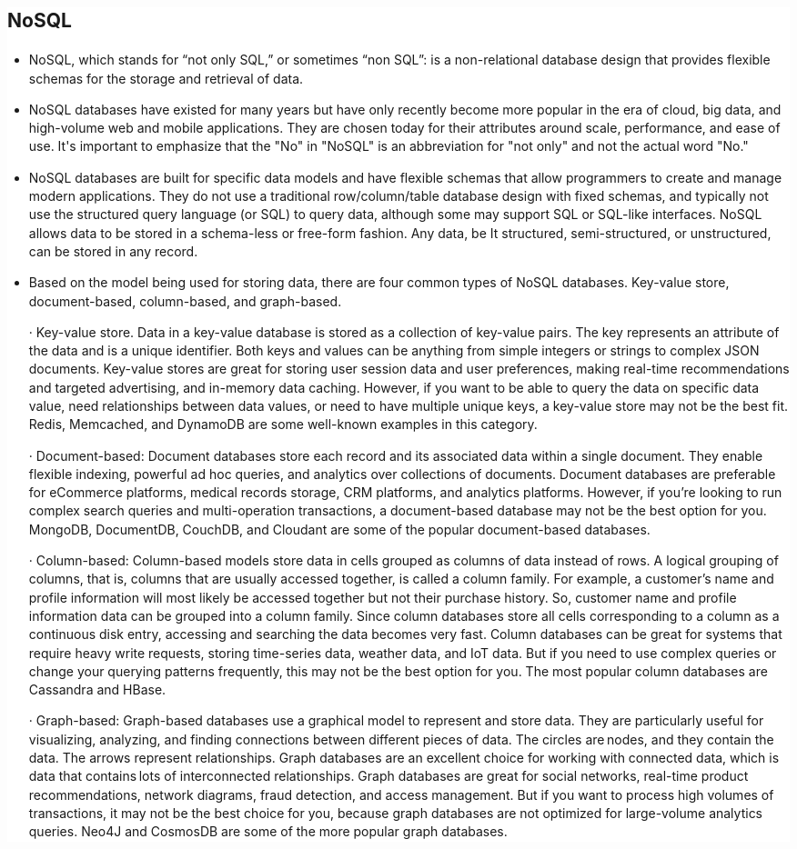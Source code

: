 

## NoSQL ##

- NoSQL, which stands for “not only SQL,” or sometimes “non SQL”: is a non-relational database design that provides flexible schemas for the storage and retrieval of data. 

- NoSQL databases have existed for many years but have only recently become more popular in the era of cloud, big data, and high-volume web and mobile applications. They are chosen today for their attributes around scale, performance, and ease of use. It's important to emphasize that the "No" in "NoSQL" is an abbreviation for "not only" and not the actual word "No." 

- NoSQL databases are built for specific data models and have flexible schemas that allow programmers to create and manage modern applications. They do not use a traditional row/column/table database design with fixed schemas, and typically not use the structured query language (or SQL) to query data, although some may support SQL or SQL-like interfaces. NoSQL allows data to be stored in a schema-less or free-form fashion. Any data, be It structured, semi-structured, or unstructured, can be stored in any record. 

- Based on the model being used for storing data, there are four common types of NoSQL databases. Key-value store, document-based, column-based, and graph-based. 

    · Key-value store. Data in a key-value database is stored as a collection of key-value pairs. The key represents an attribute of the data and is a unique identifier. Both keys and values can be anything from simple integers or strings to complex JSON documents. Key-value stores are great for storing user session data and user preferences, making real-time recommendations and targeted advertising, and in-memory data caching. However, if you want to be able to query the data on specific data value, need relationships between data values, or need to have multiple unique keys, a key-value store may not be the best fit. Redis, Memcached, and DynamoDB are some well-known examples in this category. 
    
    · Document-based: Document databases store each record and its associated data within a single document. They enable flexible indexing, powerful ad hoc queries, and analytics over collections of documents. Document databases are preferable for eCommerce platforms, medical records storage, CRM platforms, and analytics platforms. However, if you’re looking to run complex search queries and multi-operation transactions, a document-based database may not be the best option for you. MongoDB, DocumentDB, CouchDB, and Cloudant are some of the popular document-based databases.

    · Column-based: Column-based models store data in cells grouped as columns of data instead of rows. A logical grouping of columns, that is, columns that are usually accessed together, is called a column family. For example, a customer’s name and profile information will most likely be accessed together but not their purchase history. So, customer name and profile information data can be grouped into a column family. Since column databases store all cells corresponding to a column as a continuous disk entry, accessing and searching the data becomes very fast. Column databases can be great for systems that require heavy write requests, storing time-series data, weather data, and IoT data. But if you need to use complex queries or change your querying patterns frequently, this may not be the best option for you. The most popular column databases are Cassandra and HBase. 
    
    · Graph-based: Graph-based databases use a graphical model to represent and store data. They are particularly useful for visualizing, analyzing, and finding connections between different pieces of data. The circles are nodes, and they contain the data. The arrows represent relationships. Graph databases are an excellent choice for working with connected data, which is data that contains lots of interconnected relationships. Graph databases are great for social networks, real-time product recommendations, network diagrams, fraud detection, and access management. But if you want to process high volumes of transactions, it may not be the best choice for you, because graph databases are not optimized for large-volume analytics queries. Neo4J and CosmosDB are some of the more popular graph databases. 
